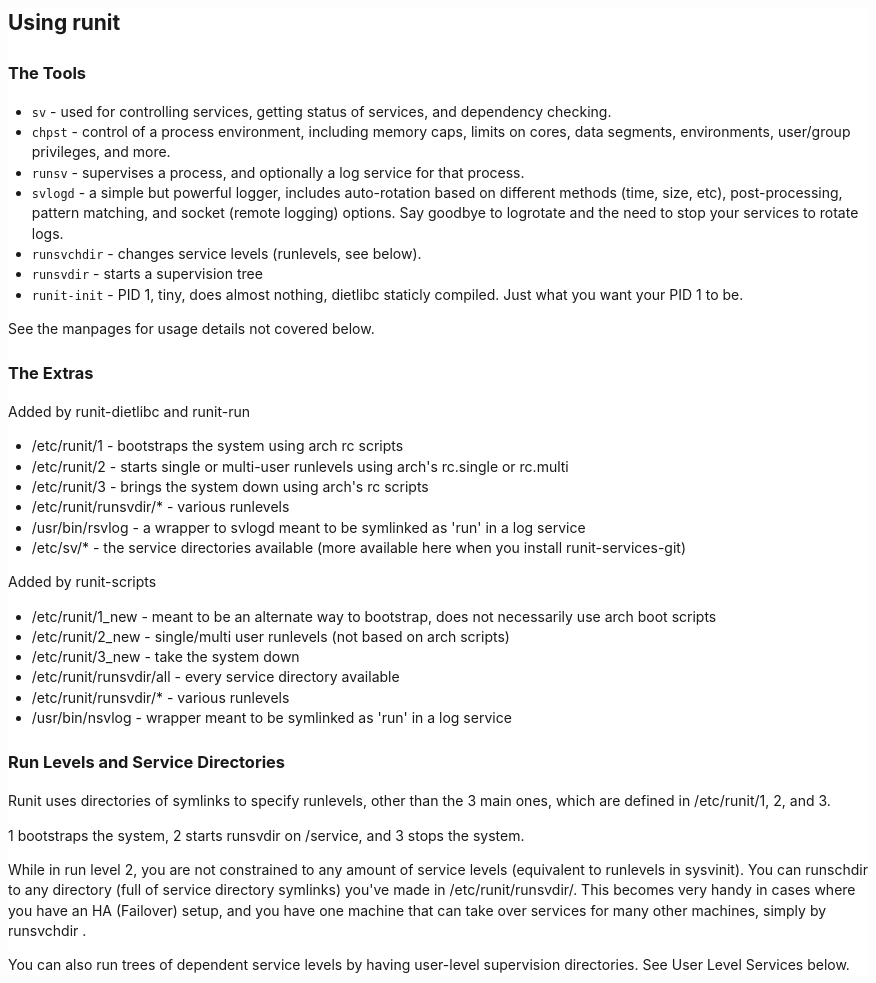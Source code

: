 ## Using runit

### The Tools

*   `sv` - used for controlling services, getting status of services, and dependency checking.
*   `chpst` - control of a process environment, including memory caps, limits on cores, data segments, environments, user/group privileges, and more.
*   `runsv` - supervises a process, and optionally a log service for that process.
*   `svlogd` - a simple but powerful logger, includes auto-rotation based on different methods (time, size, etc), post-processing, pattern matching, and socket (remote logging) options. Say goodbye to logrotate and the need to stop your services to rotate logs.
*   `runsvchdir` - changes service levels (runlevels, see below).
*   `runsvdir` - starts a supervision tree
*   `runit-init` - PID 1, tiny, does almost nothing, dietlibc staticly compiled. Just what you want your PID 1 to be.

See the manpages for usage details not covered below.

### The Extras

Added by runit-dietlibc and runit-run

*   /etc/runit/1 - bootstraps the system using arch rc scripts
*   /etc/runit/2 - starts single or multi-user runlevels using arch's rc.single or rc.multi
*   /etc/runit/3 - brings the system down using arch's rc scripts
*   /etc/runit/runsvdir/* - various runlevels
*   /usr/bin/rsvlog - a wrapper to svlogd meant to be symlinked as 'run' in a log service
*   /etc/sv/* - the service directories available (more available here when you install runit-services-git)

Added by runit-scripts

*   /etc/runit/1_new - meant to be an alternate way to bootstrap, does not necessarily use arch boot scripts
*   /etc/runit/2_new - single/multi user runlevels (not based on arch scripts)
*   /etc/runit/3_new - take the system down
*   /etc/runit/runsvdir/all - every service directory available
*   /etc/runit/runsvdir/* - various runlevels
*   /usr/bin/nsvlog - wrapper meant to be symlinked as 'run' in a log service

### Run Levels and Service Directories

Runit uses directories of symlinks to specify runlevels, other than the 3 main ones, which are defined in /etc/runit/1, 2, and 3\.

1 bootstraps the system, 2 starts runsvdir on /service, and 3 stops the system.

While in run level 2, you are not constrained to any amount of service levels (equivalent to runlevels in sysvinit). You can runschdir to any directory (full of service directory symlinks) you've made in /etc/runit/runsvdir/. This becomes very handy in cases where you have an HA (Failover) setup, and you have one machine that can take over services for many other machines, simply by runsvchdir <theservicedir>.

You can also run trees of dependent service levels by having user-level supervision directories. See User Level Services below.
